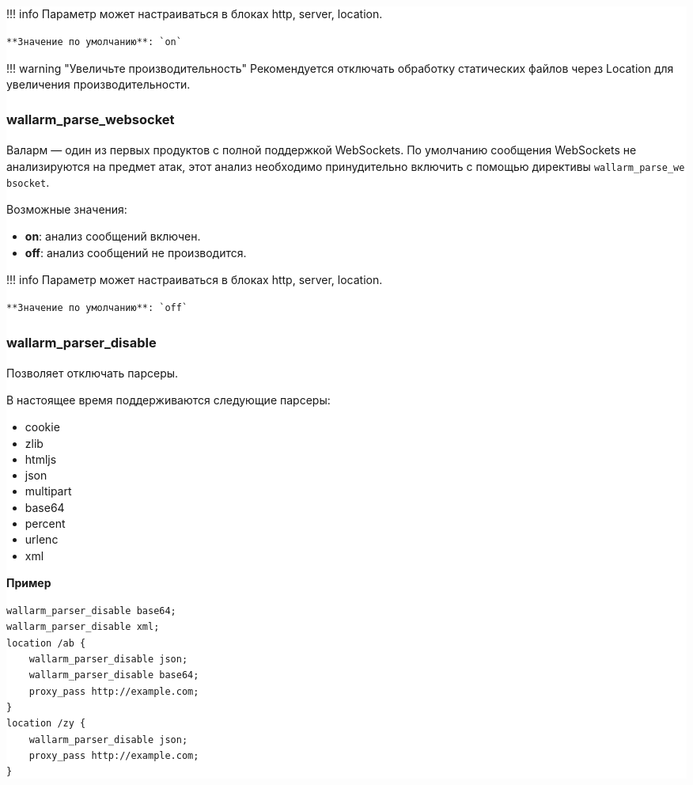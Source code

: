 !!! info
    Параметр может настраиваться в блоках http, server, location.

    **Значение по умолчанию**: `on`

!!! warning "Увеличьте производительность"
    Рекомендуется отключать обработку статических файлов через Location для увеличения производительности.

### wallarm_parse_websocket

Валарм — один из первых продуктов с полной поддержкой WebSockets. По умолчанию сообщения WebSockets не анализируются на предмет атак, этот анализ необходимо принудительно включить с помощью директивы `wallarm_parse_websocket`.

Возможные значения:

- **on**: анализ сообщений включен.
- **off**: анализ сообщений не производится.

!!! info
    Параметр может настраиваться в блоках http, server, location.

    **Значение по умолчанию**: `off`


### wallarm_parser_disable

Позволяет отключать парсеры.

В настоящее время поддерживаются следующие парсеры:

- cookie
- zlib
- htmljs
- json
- multipart
- base64
- percent
- urlenc
- xml

**Пример**

```
wallarm_parser_disable base64;
wallarm_parser_disable xml;
location /ab {
    wallarm_parser_disable json;
    wallarm_parser_disable base64;
    proxy_pass http://example.com;
}
location /zy {
    wallarm_parser_disable json;
    proxy_pass http://example.com;
}
```
